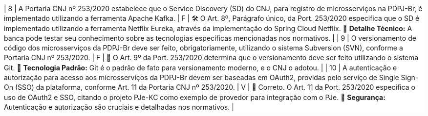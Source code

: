 | 8   | A Portaria CNJ nº 253/2020 estabelece que o Service Discovery (SD) do CNJ, para registro de microsserviços na PDPJ-Br, é implementado utilizando a ferramenta Apache Kafka.                                                                                                                                                                                                                                                                                          | F        | 🛠️ O Art. 8º, Parágrafo único, da Port. 253/2020 especifica que o SD é implementado utilizando a ferramenta Netflix Eureka, através da implementação do Spring Cloud Netflix. 🎯 **Detalhe Técnico:** A banca pode testar seu conhecimento sobre as tecnologias específicas mencionadas nos normativos.                                                                                                                                                                                                                                                                                                                                                                                                                                                                                                                                                                                                                                                                                                                                                                                                                                                                                                                                       |
| 9   | O versionamento de código dos microsserviços da PDPJ-Br deve ser feito, obrigatoriamente, utilizando o sistema Subversion (SVN), conforme a Portaria CNJ nº 253/2020.                                                                                                                                                                                                                                                                                                | F        | 🔄 O Art. 9º da Port. 253/2020 determina que o versionamento deve ser feito utilizando o sistema Git. 🚀 **Tecnologia Padrão:** Git é o padrão de fato para versionamento moderno, e o CNJ o adotou.                                                                                                                                                                                                                                                                                                                                                                                                                                                                                                                                                                                                                                                                                                                                                                                                                                                                                                                                                                                                                                          |
| 10  | A autenticação e autorização para acesso aos microsserviços da PDPJ-Br devem ser baseadas em OAuth2, providas pelo serviço de Single Sign-On (SSO) da plataforma, conforme Art. 11 da Portaria CNJ nº 253/2020.                                                                                                                                                                                                                                                      | V        | 🔑 Correto. O Art. 11 da Port. 253/2020 especifica o uso de OAuth2 e SSO, citando o projeto PJe-KC como exemplo de provedor para integração com o PJe. 🎯 **Segurança:** Autenticação e autorização são cruciais e detalhadas nos normativos.                                                                                                                                                                                                                                                                                                                                                                                                                                                                                                                                                                                                                                                                                                                                                                                                                                                                                                                                                                                                 |